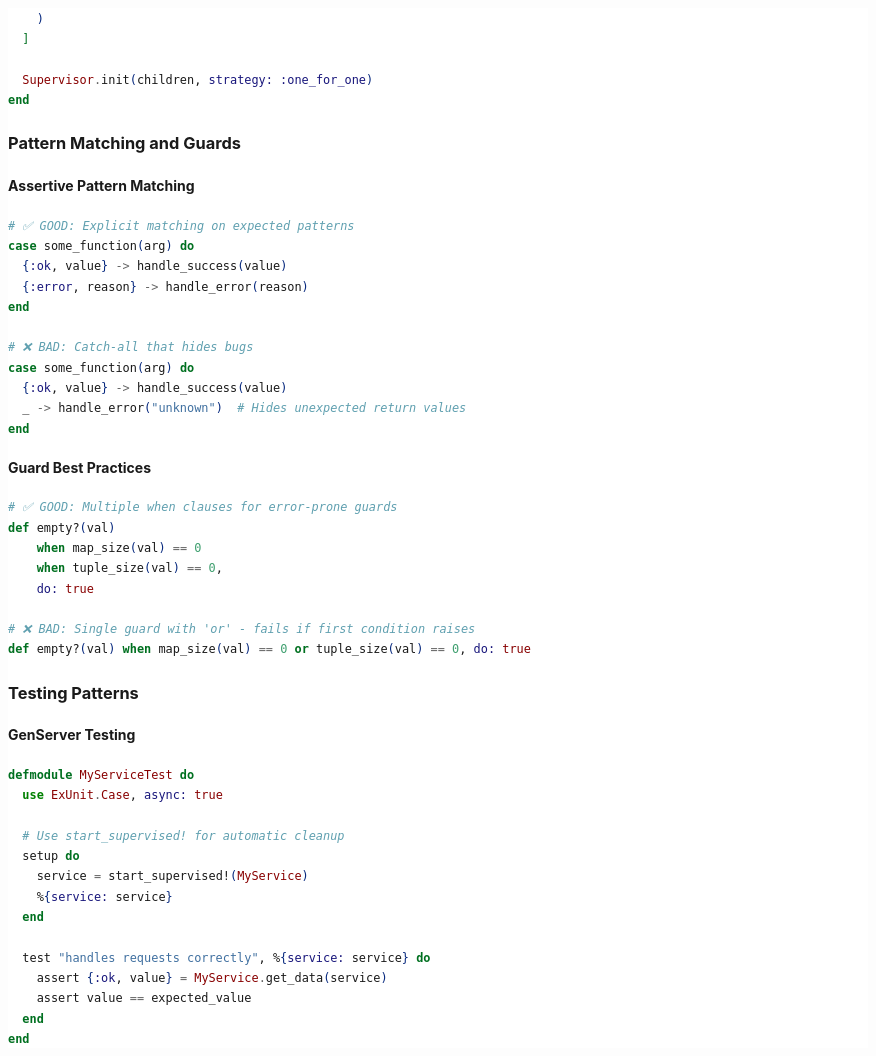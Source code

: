 ```elixir
    )
  ]
  
  Supervisor.init(children, strategy: :one_for_one)
end
```

### **Pattern Matching and Guards**

#### **Assertive Pattern Matching**
```elixir
# ✅ GOOD: Explicit matching on expected patterns
case some_function(arg) do
  {:ok, value} -> handle_success(value)
  {:error, reason} -> handle_error(reason)
end

# ❌ BAD: Catch-all that hides bugs
case some_function(arg) do
  {:ok, value} -> handle_success(value)
  _ -> handle_error("unknown")  # Hides unexpected return values
end
```

#### **Guard Best Practices**
```elixir
# ✅ GOOD: Multiple when clauses for error-prone guards
def empty?(val)
    when map_size(val) == 0
    when tuple_size(val) == 0,
    do: true

# ❌ BAD: Single guard with 'or' - fails if first condition raises
def empty?(val) when map_size(val) == 0 or tuple_size(val) == 0, do: true
```

### **Testing Patterns**

#### **GenServer Testing**
```elixir
defmodule MyServiceTest do
  use ExUnit.Case, async: true
  
  # Use start_supervised! for automatic cleanup
  setup do
    service = start_supervised!(MyService)
    %{service: service}
  end
  
  test "handles requests correctly", %{service: service} do
    assert {:ok, value} = MyService.get_data(service)
    assert value == expected_value
  end
end
```
